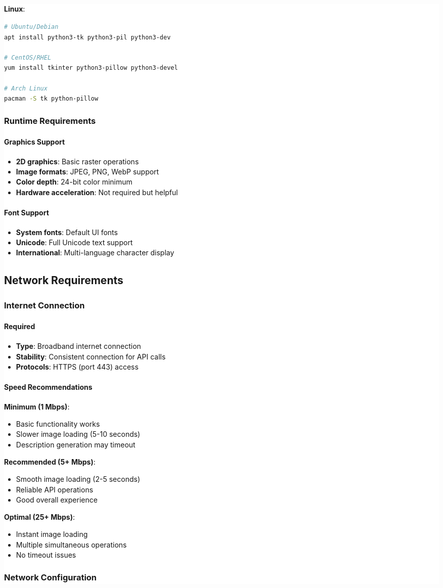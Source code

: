 **Linux**:
```bash
# Ubuntu/Debian
apt install python3-tk python3-pil python3-dev

# CentOS/RHEL
yum install tkinter python3-pillow python3-devel

# Arch Linux
pacman -S tk python-pillow
```

### Runtime Requirements

#### Graphics Support
- **2D graphics**: Basic raster operations
- **Image formats**: JPEG, PNG, WebP support
- **Color depth**: 24-bit color minimum
- **Hardware acceleration**: Not required but helpful

#### Font Support
- **System fonts**: Default UI fonts
- **Unicode**: Full Unicode text support
- **International**: Multi-language character display

## Network Requirements

### Internet Connection

#### Required
- **Type**: Broadband internet connection
- **Stability**: Consistent connection for API calls
- **Protocols**: HTTPS (port 443) access

#### Speed Recommendations

**Minimum (1 Mbps)**:
- Basic functionality works
- Slower image loading (5-10 seconds)
- Description generation may timeout

**Recommended (5+ Mbps)**:
- Smooth image loading (2-5 seconds)
- Reliable API operations
- Good overall experience

**Optimal (25+ Mbps)**:
- Instant image loading
- Multiple simultaneous operations
- No timeout issues

### Network Configuration
